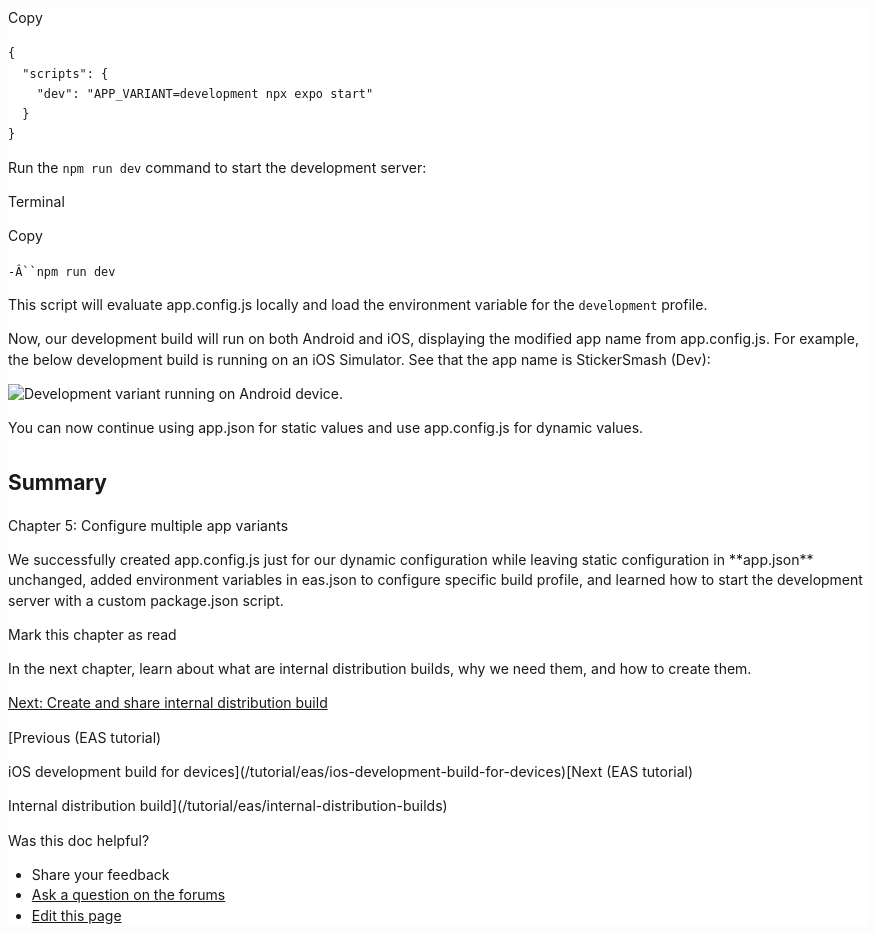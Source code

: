 Copy

```
{
  "scripts": {
    "dev": "APP_VARIANT=development npx expo start"
  }
}

```

Run the `npm run dev` command to start the development server:

Terminal

Copy

`-Â``npm run dev`

This script will evaluate app.config.js locally and load the environment variable for the `development` profile.

Now, our development build will run on both Android and iOS, displaying the modified app name from app.config.js. For example, the below development build is running on an iOS Simulator. See that the app name is StickerSmash (Dev):

![Development variant running on Android device.](/static/images/tutorial/eas/ios-dev-variant.png)

You can now continue using app.json for static values and use app.config.js for dynamic values.

Summary
-------

Chapter 5: Configure multiple app variants

We successfully created app.config.js just for our dynamic configuration while leaving static configuration in \*\*app.json\*\* unchanged, added environment variables in eas.json to configure specific build profile, and learned how to start the development server with a custom package.json script.

Mark this chapter as read

In the next chapter, learn about what are internal distribution builds, why we need them, and how to create them.

[Next: Create and share internal distribution build](/tutorial/eas/internal-distribution-builds)

[Previous (EAS tutorial)

iOS development build for devices](/tutorial/eas/ios-development-build-for-devices)[Next (EAS tutorial)

Internal distribution build](/tutorial/eas/internal-distribution-builds)

Was this doc helpful?

* Share your feedback
* [Ask a question on the forums](https://chat.expo.dev/)
* [Edit this page](https://github.com/expo/expo/edit/main/docs/pages/tutorial/eas/multiple-app-variants.mdx)

